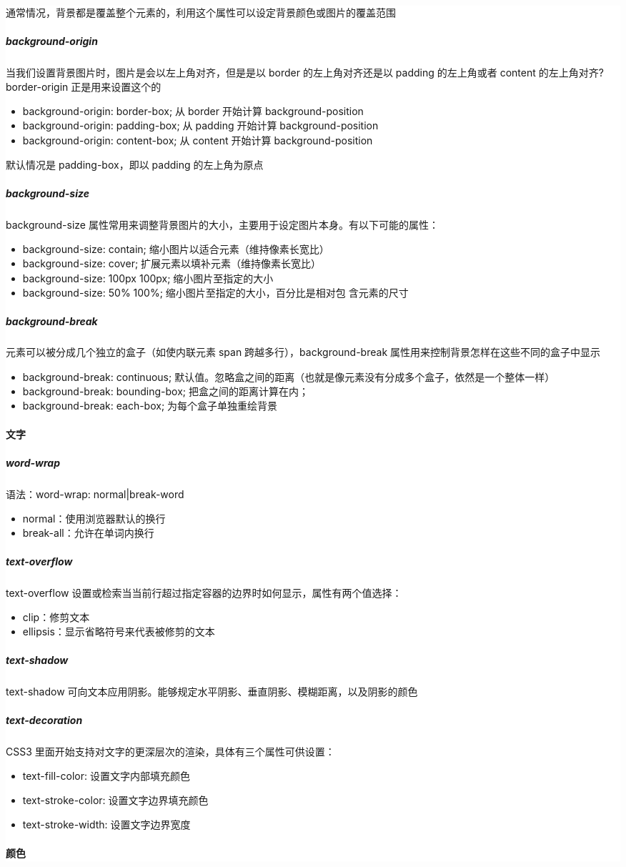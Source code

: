 通常情况，背景都是覆盖整个元素的，利用这个属性可以设定背景颜色或图片的覆盖范围

##### background-origin

当我们设置背景图片时，图片是会以左上角对齐，但是是以 border 的左上角对齐还是以 padding 的左上角或者 content 的左上角对齐? border-origin 正是用来设置这个的

- background-origin: border-box; 从 border 开始计算 background-position
- background-origin: padding-box; 从 padding 开始计算 background-position
- background-origin: content-box; 从 content 开始计算 background-position

默认情况是 padding-box，即以 padding 的左上角为原点

##### background-size

background-size 属性常用来调整背景图片的大小，主要用于设定图片本身。有以下可能的属性：

- background-size: contain; 缩小图片以适合元素（维持像素长宽比）
- background-size: cover; 扩展元素以填补元素（维持像素长宽比）
- background-size: 100px 100px; 缩小图片至指定的大小
- background-size: 50% 100%; 缩小图片至指定的大小，百分比是相对包 含元素的尺寸

##### background-break

元素可以被分成几个独立的盒子（如使内联元素 span 跨越多行），background-break 属性用来控制背景怎样在这些不同的盒子中显示

- background-break: continuous; 默认值。忽略盒之间的距离（也就是像元素没有分成多个盒子，依然是一个整体一样）
- background-break: bounding-box; 把盒之间的距离计算在内；
- background-break: each-box; 为每个盒子单独重绘背景

#### 文字

##### word-wrap

语法：word-wrap: normal|break-word

- normal：使用浏览器默认的换行
- break-all：允许在单词内换行

##### text-overflow

text-overflow 设置或检索当当前行超过指定容器的边界时如何显示，属性有两个值选择：

- clip：修剪文本
- ellipsis：显示省略符号来代表被修剪的文本

##### text-shadow

text-shadow 可向文本应用阴影。能够规定水平阴影、垂直阴影、模糊距离，以及阴影的颜色

##### text-decoration

CSS3 里面开始支持对文字的更深层次的渲染，具体有三个属性可供设置：

- text-fill-color: 设置文字内部填充颜色

- text-stroke-color: 设置文字边界填充颜色

- text-stroke-width: 设置文字边界宽度

#### 颜色
